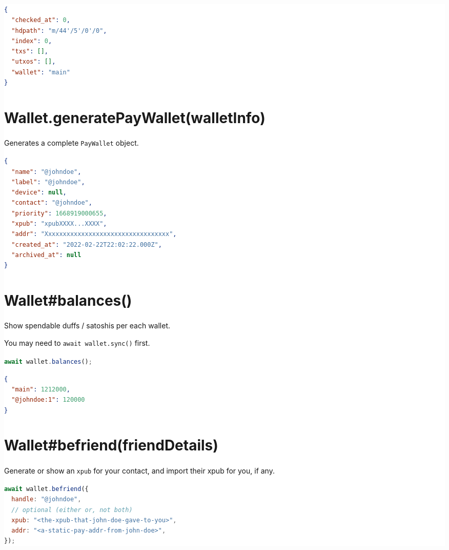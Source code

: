 ```json
{
  "checked_at": 0,
  "hdpath": "m/44'/5'/0'/0",
  "index": 0,
  "txs": [],
  "utxos": [],
  "wallet": "main"
}
```

# Wallet.generatePayWallet(walletInfo)

Generates a complete `PayWallet` object.

```json
{
  "name": "@johndoe",
  "label": "@johndoe",
  "device": null,
  "contact": "@johndoe",
  "priority": 1668919000655,
  "xpub": "xpubXXXX...XXXX",
  "addr": "Xxxxxxxxxxxxxxxxxxxxxxxxxxxxxxxxxx",
  "created_at": "2022-02-22T22:02:22.000Z",
  "archived_at": null
}
```

# Wallet#balances()

Show spendable duffs / satoshis per each wallet.

You may need to `await wallet.sync()` first.

```js
await wallet.balances();
```

```json
{
  "main": 1212000,
  "@johndoe:1": 120000
}
```

# Wallet#befriend(friendDetails)

Generate or show an `xpub` for your contact, and import their xpub for you, if
any.

```js
await wallet.befriend({
  handle: "@johndoe",
  // optional (either or, not both)
  xpub: "<the-xpub-that-john-doe-gave-to-you>",
  addr: "<a-static-pay-addr-from-john-doe>",
});
```
